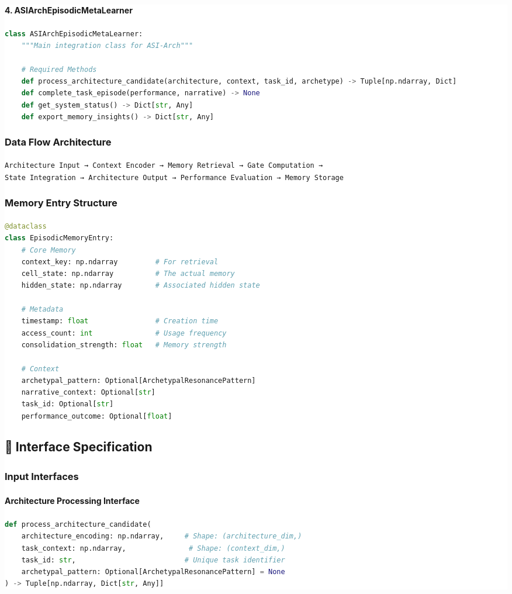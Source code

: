 #### 4. ASIArchEpisodicMetaLearner
```python
class ASIArchEpisodicMetaLearner:
    """Main integration class for ASI-Arch"""
    
    # Required Methods
    def process_architecture_candidate(architecture, context, task_id, archetype) -> Tuple[np.ndarray, Dict]
    def complete_task_episode(performance, narrative) -> None
    def get_system_status() -> Dict[str, Any]
    def export_memory_insights() -> Dict[str, Any]
```

### Data Flow Architecture

```
Architecture Input → Context Encoder → Memory Retrieval → Gate Computation → 
State Integration → Architecture Output → Performance Evaluation → Memory Storage
```

### Memory Entry Structure
```python
@dataclass
class EpisodicMemoryEntry:
    # Core Memory
    context_key: np.ndarray         # For retrieval
    cell_state: np.ndarray          # The actual memory
    hidden_state: np.ndarray        # Associated hidden state
    
    # Metadata
    timestamp: float                # Creation time
    access_count: int               # Usage frequency
    consolidation_strength: float   # Memory strength
    
    # Context
    archetypal_pattern: Optional[ArchetypalResonancePattern]
    narrative_context: Optional[str]
    task_id: Optional[str]
    performance_outcome: Optional[float]
```

## 🔌 Interface Specification

### Input Interfaces

#### Architecture Processing Interface
```python
def process_architecture_candidate(
    architecture_encoding: np.ndarray,     # Shape: (architecture_dim,)
    task_context: np.ndarray,               # Shape: (context_dim,)  
    task_id: str,                          # Unique task identifier
    archetypal_pattern: Optional[ArchetypalResonancePattern] = None
) -> Tuple[np.ndarray, Dict[str, Any]]
```
